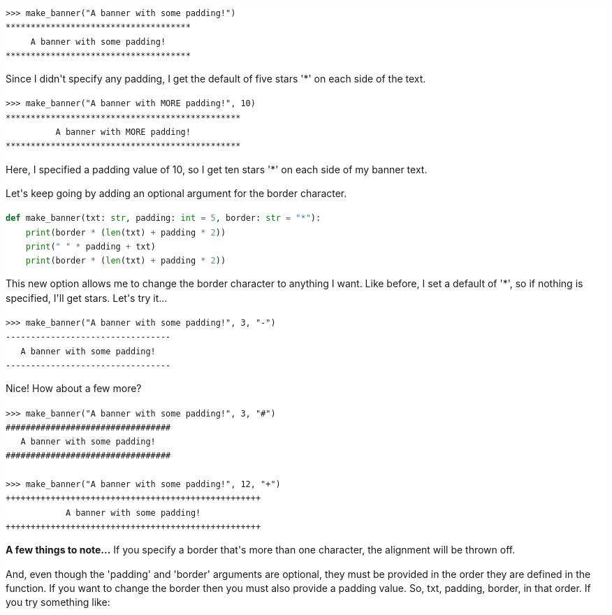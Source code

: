 ```pycon
>>> make_banner("A banner with some padding!")
*************************************
     A banner with some padding!
*************************************
```

Since I didn't specify any padding, I get the default of five stars '\*' on each side of the text.

```pycon
>>> make_banner("A banner with MORE padding!", 10)
***********************************************
          A banner with MORE padding!
***********************************************
```

Here, I specified a padding value of 10, so I get ten stars '\*' on each side of my banner text.

Let's keep going by adding an optional argument for the border character.

```python
def make_banner(txt: str, padding: int = 5, border: str = "*"):
    print(border * (len(txt) + padding * 2))
    print(" " * padding + txt)
    print(border * (len(txt) + padding * 2))
```

This new option allows me to change the border character to anything I want. Like before, I set a default of '\*', so if nothing is specified, I'll get stars. Let's try it...

```pycon
>>> make_banner("A banner with some padding!", 3, "-")
---------------------------------
   A banner with some padding!
---------------------------------
```

Nice! How about a few more?

```pycon
>>> make_banner("A banner with some padding!", 3, "#")
#################################
   A banner with some padding!
#################################

>>> make_banner("A banner with some padding!", 12, "+")
+++++++++++++++++++++++++++++++++++++++++++++++++++
            A banner with some padding!
+++++++++++++++++++++++++++++++++++++++++++++++++++
```

**A few things to note...** If you specify a border that's more than one character, the alignment will be thrown off.

And, even though the 'padding' and 'border' arguments are optional, they must be provided in the order they are defined in the function. If you want to change the border then you must also provide a padding value. So, txt, padding, border, in that order. If you try something like:
